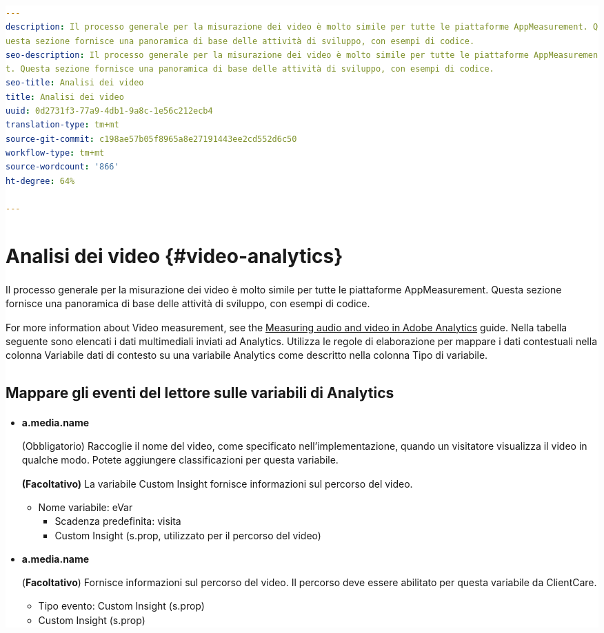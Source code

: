 ```yaml
---
description: Il processo generale per la misurazione dei video è molto simile per tutte le piattaforme AppMeasurement. Questa sezione fornisce una panoramica di base delle attività di sviluppo, con esempi di codice.
seo-description: Il processo generale per la misurazione dei video è molto simile per tutte le piattaforme AppMeasurement. Questa sezione fornisce una panoramica di base delle attività di sviluppo, con esempi di codice.
seo-title: Analisi dei video
title: Analisi dei video
uuid: 0d2731f3-77a9-4db1-9a8c-1e56c212ecb4
translation-type: tm+mt
source-git-commit: c198ae57b05f8965a8e27191443ee2cd552d6c50
workflow-type: tm+mt
source-wordcount: '866'
ht-degree: 64%

---
```



# Analisi dei video {#video-analytics}

Il processo generale per la misurazione dei video è molto simile per tutte le piattaforme AppMeasurement. Questa sezione fornisce una panoramica di base delle attività di sviluppo, con esempi di codice.

For more information about Video measurement, see the [Measuring audio and video in Adobe Analytics](https://docs.adobe.com/content/help/it-IT/media-analytics/using/media-overview.html) guide.  Nella tabella seguente sono elencati i dati multimediali inviati ad Analytics. Utilizza le regole di elaborazione per mappare i dati contestuali nella colonna Variabile dati di contesto su una variabile Analytics come descritto nella colonna Tipo di variabile.

## Mappare gli eventi del lettore sulle variabili di Analytics

* **a.media.name**

   (Obbligatorio) Raccoglie il nome del video, come specificato nell’implementazione, quando un visitatore visualizza il video in qualche modo. Potete aggiungere classificazioni per questa variabile.

   **(Facoltativo)** La variabile Custom Insight fornisce informazioni sul percorso del video.

   * Nome variabile:  eVar
      * Scadenza predefinita: visita
      * Custom Insight (s.prop, utilizzato per il percorso del video)

* **a.media.name**

   (**Facoltativo**) Fornisce informazioni sul percorso del video. Il percorso deve essere abilitato per questa variabile da ClientCare.

   * Tipo evento: Custom Insight (s.prop)
   * Custom Insight (s.prop)
